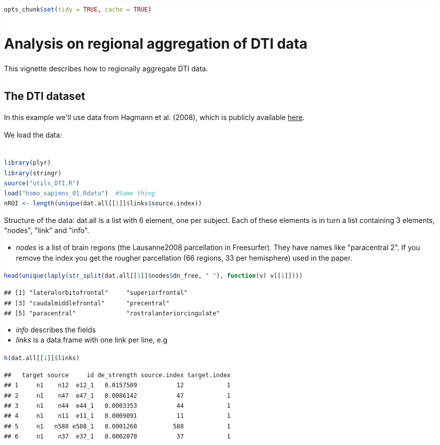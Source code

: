 

```r
opts_chunk$set(tidy = TRUE, cache = TRUE)
```

# Analysis on regional aggregation of DTI data

This vignette describes how to regionally aggregate DTI data.

<h2> The DTI dataset </h2>

In this example we'll use data from Hagmann et al. (2008), which is publicly available [here](http://www.cmtk.org/datasets/homo_sapiens_01.cff). 

We load the data:

```r

library(plyr)
library(stringr)
source("utils_DTI.R")
load("homo_sapiens_01.Rdata")  #Same thing
nROI <- length(unique(dat.all[[1]]$links$source.index))
```

Structure of the data: dat.all is a list with 6 element, one per subject. Each of these elements is in turn a list containing 3 elements, "nodes", "link" and "info". 

- *nodes* is a list of brain regions (the Lausanne2008 parcellation in Freesurfer). They have names like "paracentral 2". If you remove the index you get the rougher parcellation (66 regions, 33 per hemisphere) used in the paper.

```r
head(unique(laply(str_split(dat.all[[1]]$nodes$dn_free, " "), function(v) v[[1]])))
```

```
## [1] "lateralorbitofrontal"     "superiorfrontal"         
## [3] "caudalmiddlefrontal"      "precentral"              
## [5] "paracentral"              "rostralanteriorcingulate"
```

- *info* describes the fields
- *links* is a data.frame with one link per line, e.g

```r
h(dat.all[[1]]$links)
```

```
##   target source     id de_strength source.index target.index
## 1     n1    n12  e12_1   0.0157509           12            1
## 2     n1    n47  e47_1   0.0086142           47            1
## 3     n1    n44  e44_1   0.0003353           44            1
## 4     n1    n11  e11_1   0.0009091           11            1
## 5     n1   n588 e588_1   0.0001260          588            1
## 6     n1    n37  e37_1   0.0002070           37            1
```
